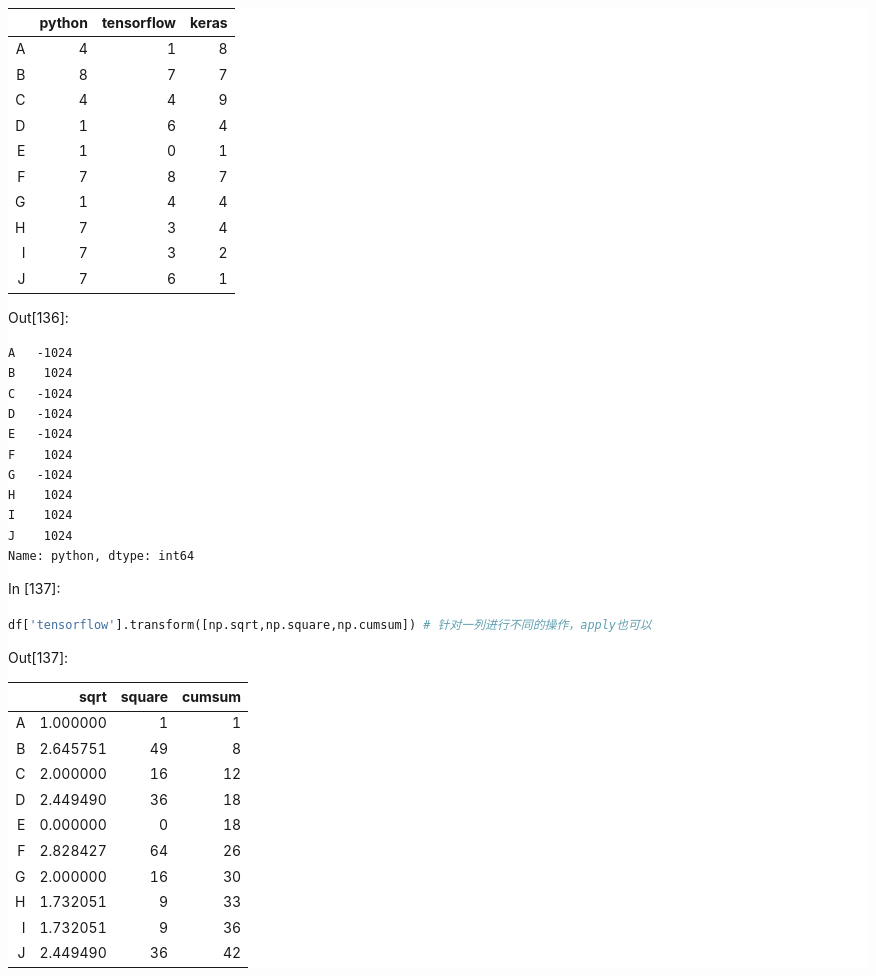 |      | python | tensorflow | keras |
| ---: | -----: | ---------: | ----: |
|    A |      4 |          1 |     8 |
|    B |      8 |          7 |     7 |
|    C |      4 |          4 |     9 |
|    D |      1 |          6 |     4 |
|    E |      1 |          0 |     1 |
|    F |      7 |          8 |     7 |
|    G |      1 |          4 |     4 |
|    H |      7 |          3 |     4 |
|    I |      7 |          3 |     2 |
|    J |      7 |          6 |     1 |

Out[136]:

```
A   -1024
B    1024
C   -1024
D   -1024
E   -1024
F    1024
G   -1024
H    1024
I    1024
J    1024
Name: python, dtype: int64
```

In [137]:

```python
df['tensorflow'].transform([np.sqrt,np.square,np.cumsum]) # 针对一列进行不同的操作，apply也可以
```

Out[137]:

|      |     sqrt | square | cumsum |
| ---: | -------: | -----: | -----: |
|    A | 1.000000 |      1 |      1 |
|    B | 2.645751 |     49 |      8 |
|    C | 2.000000 |     16 |     12 |
|    D | 2.449490 |     36 |     18 |
|    E | 0.000000 |      0 |     18 |
|    F | 2.828427 |     64 |     26 |
|    G | 2.000000 |     16 |     30 |
|    H | 1.732051 |      9 |     33 |
|    I | 1.732051 |      9 |     36 |
|    J | 2.449490 |     36 |     42 |
